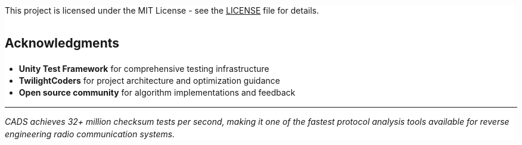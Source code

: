 This project is licensed under the MIT License - see the [LICENSE](LICENSE) file for details.

## Acknowledgments

- **Unity Test Framework** for comprehensive testing infrastructure
- **TwilightCoders** for project architecture and optimization guidance
- **Open source community** for algorithm implementations and feedback

---

*CADS achieves 32+ million checksum tests per second, making it one of the fastest protocol analysis tools available for reverse engineering radio communication systems.*